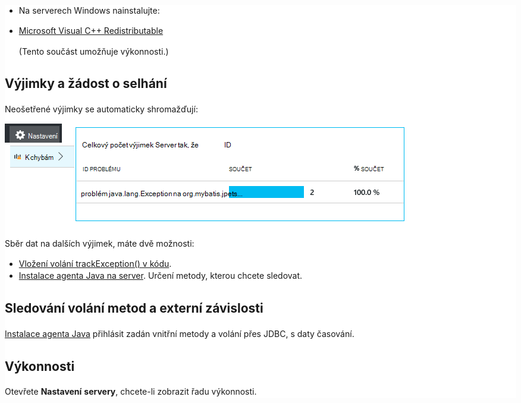 
* Na serverech Windows nainstalujte:

 * [Microsoft Visual C++ Redistributable](http://www.microsoft.com/download/details.aspx?id=40784)

    (Tento součást umožňuje výkonnosti.)

## <a name="exceptions-and-request-failures"></a>Výjimky a žádost o selhání

Neošetřené výjimky se automaticky shromažďují:

![Otevřít nastavení, k chybám](./media/app-insights-java-get-started/21-exceptions.png)

Sběr dat na dalších výjimek, máte dvě možnosti:

* [Vložení volání trackException() v kódu][apiexceptions]. 
* [Instalace agenta Java na server](app-insights-java-agent.md). Určení metody, kterou chcete sledovat.


## <a name="monitor-method-calls-and-external-dependencies"></a>Sledování volání metod a externí závislosti

[Instalace agenta Java](app-insights-java-agent.md) přihlásit zadán vnitřní metody a volání přes JDBC, s daty časování.


## <a name="performance-counters"></a>Výkonnosti

Otevřete **Nastavení** **servery**, chcete-li zobrazit řadu výkonnosti.



[api]: app-insights-api-custom-events-metrics.md
[apiexceptions]: app-insights-api-custom-events-metrics.md#track-exception
[availability]: app-insights-monitor-web-app-availability.md
[diagnostic]: app-insights-diagnostic-search.md
[eclipse]: app-insights-java-eclipse.md
[javalogs]: app-insights-java-trace-logs.md
[metrics]: app-insights-metrics-explorer.md
[usage]: app-insights-web-track-usage.md